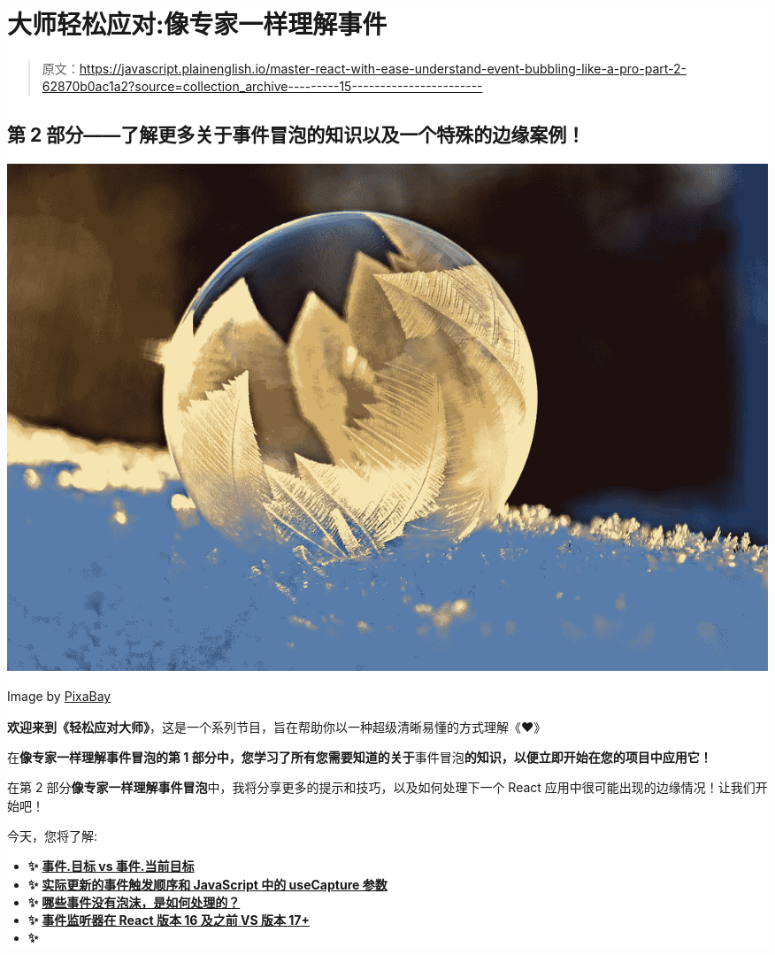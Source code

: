 # 大师轻松应对:像专家一样理解事件

> 原文：<https://javascript.plainenglish.io/master-react-with-ease-understand-event-bubbling-like-a-pro-part-2-62870b0ac1a2?source=collection_archive---------15----------------------->

## 第 2 部分——了解更多关于事件冒泡的知识以及一个特殊的边缘案例！

![](img/8e965e1ed2044bb63b8b9e43cd6ea96f.png)

Image by [PixaBay](http://pixabay.com)

**欢迎来到《轻松应对大师》**，这是一个系列节目，旨在帮助你以一种超级清晰易懂的方式理解《❤》

在**像专家一样理解事件冒泡的第 1 部分中，**您学习了**所有您需要知道的关于**事件冒泡**的知识，以便立即开始在您的项目中应用它！**

在第 2 部分**像专家一样理解事件冒泡**中，我将分享更多的提示和技巧，以及如何处理下一个 React 应用中很可能出现的边缘情况！让我们开始吧！

今天，您将了解:

*   **✨** [**事件.目标 vs 事件.当前目标**](#dfc9)
*   **✨** [**实际更新的事件触发顺序和 JavaScript 中的 useCapture 参数**](#1601)
*   **✨** [**哪些事件没有泡沫，是如何处理的？**](#cd10)
*   **✨** [**事件监听器在 React 版本 16 及之前 VS 版本 17+**](#d399)
*   **✨** 
